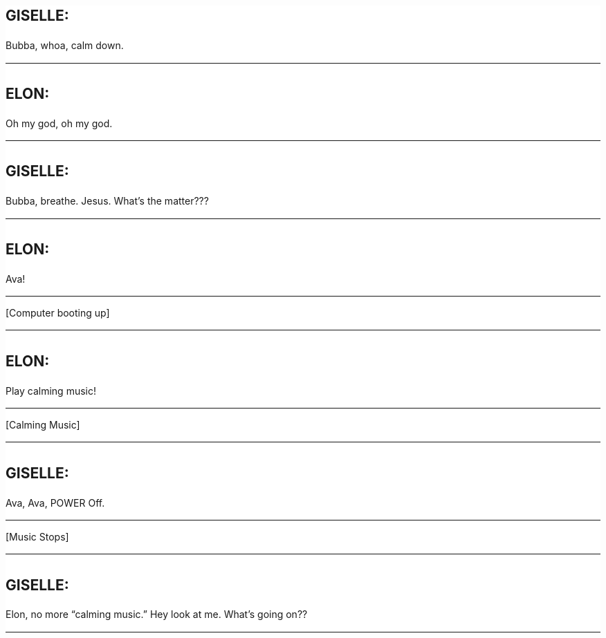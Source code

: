
## GISELLE:
Bubba, whoa, calm down. 

---

## ELON:
Oh my god, oh my god.

---

## GISELLE:
Bubba, breathe. Jesus. What’s the matter???

---

## ELON:
Ava!

---

[Computer booting up]


---

## ELON:
Play calming music!

---

[Calming Music]

---

## GISELLE: 
Ava, Ava, POWER Off.

---

[Music Stops]


---

## GISELLE:
Elon, no more “calming music.”
Hey look at me.
What’s going on??

---


[//]: # (title settings—give the play a title and author name)
[//]: # (color settings—replace "character-_____" with a character name)
[//]: # (list of colors)
[//]: # (list of characters, in color)